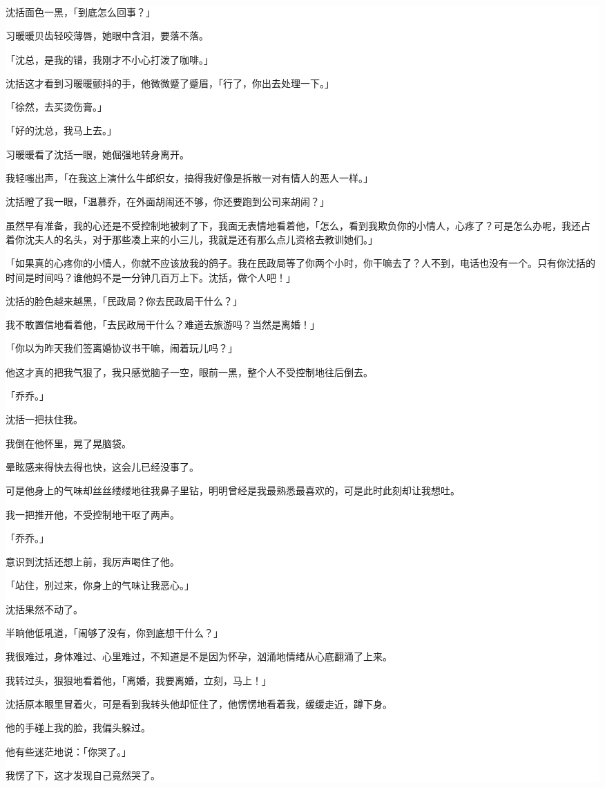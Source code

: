 沈括面色一黑，「到底怎么回事？」

习暖暖贝齿轻咬薄唇，她眼中含泪，要落不落。

「沈总，是我的错，我刚才不小心打泼了咖啡。」

沈括这才看到习暖暖颤抖的手，他微微蹙了蹙眉，「行了，你出去处理一下。」

「徐然，去买烫伤膏。」

「好的沈总，我马上去。」

习暖暖看了沈括一眼，她倔强地转身离开。

我轻嗤出声，「在我这上演什么牛郎织女，搞得我好像是拆散一对有情人的恶人一样。」

沈括瞪了我一眼，「温慕乔，在外面胡闹还不够，你还要跑到公司来胡闹？」

虽然早有准备，我的心还是不受控制地被刺了下，我面无表情地看着他，「怎么，看到我欺负你的小情人，心疼了？可是怎么办呢，我还占着你沈夫人的名头，对于那些凑上来的小三儿，我就是还有那么点儿资格去教训她们。」

「如果真的心疼你的小情人，你就不应该放我的鸽子。我在民政局等了你两个小时，你干嘛去了？人不到，电话也没有一个。只有你沈括的时间是时间吗？谁他妈不是一分钟几百万上下。沈括，做个人吧！」

沈括的脸色越来越黑，「民政局？你去民政局干什么？」

我不敢置信地看着他，「去民政局干什么？难道去旅游吗？当然是离婚！」

「你以为昨天我们签离婚协议书干嘛，闹着玩儿吗？」

他这才真的把我气狠了，我只感觉脑子一空，眼前一黑，整个人不受控制地往后倒去。

「乔乔。」

沈括一把扶住我。

我倒在他怀里，晃了晃脑袋。

晕眩感来得快去得也快，这会儿已经没事了。

可是他身上的气味却丝丝缕缕地往我鼻子里钻，明明曾经是我最熟悉最喜欢的，可是此时此刻却让我想吐。

我一把推开他，不受控制地干呕了两声。

「乔乔。」

意识到沈括还想上前，我厉声喝住了他。

「站住，别过来，你身上的气味让我恶心。」

沈括果然不动了。

半晌他低吼道，「闹够了没有，你到底想干什么？」

我很难过，身体难过、心里难过，不知道是不是因为怀孕，汹涌地情绪从心底翻涌了上来。

我转过头，狠狠地看着他，「离婚，我要离婚，立刻，马上！」

沈括原本眼里冒着火，可是看到我转头他却怔住了，他愣愣地看着我，缓缓走近，蹲下身。

他的手碰上我的脸，我偏头躲过。

他有些迷茫地说：「你哭了。」

我愣了下，这才发现自己竟然哭了。
